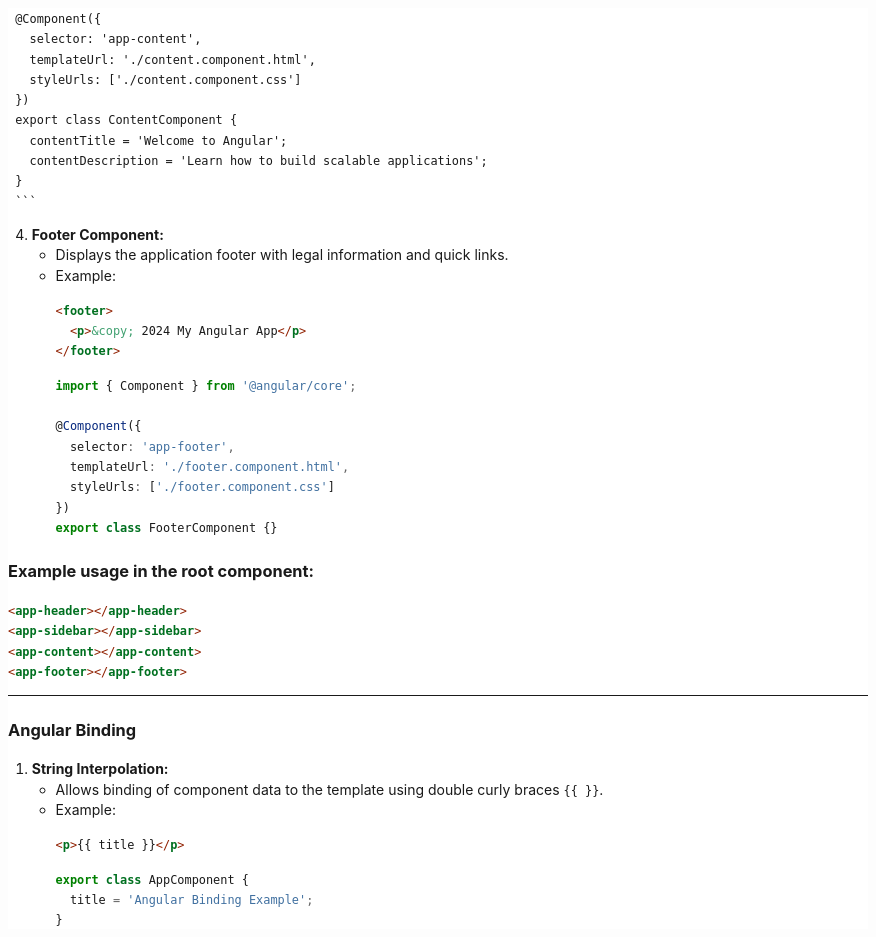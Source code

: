      @Component({
       selector: 'app-content',
       templateUrl: './content.component.html',
       styleUrls: ['./content.component.css']
     })
     export class ContentComponent {
       contentTitle = 'Welcome to Angular';
       contentDescription = 'Learn how to build scalable applications';
     }
     ```

4. **Footer Component:**
   - Displays the application footer with legal information and quick links.
   - Example:
     ```html
     <footer>
       <p>&copy; 2024 My Angular App</p>
     </footer>
     ```
     ```typescript
     import { Component } from '@angular/core';

     @Component({
       selector: 'app-footer',
       templateUrl: './footer.component.html',
       styleUrls: ['./footer.component.css']
     })
     export class FooterComponent {}
     ```

### **Example usage in the root component:**
```html
<app-header></app-header>
<app-sidebar></app-sidebar>
<app-content></app-content>
<app-footer></app-footer>
```

---

### **Angular Binding**

1. **String Interpolation:**
   - Allows binding of component data to the template using double curly braces `{{ }}`.
   - Example:
     ```html
     <p>{{ title }}</p>
     ```
     ```typescript
     export class AppComponent {
       title = 'Angular Binding Example';
     }
     ```
